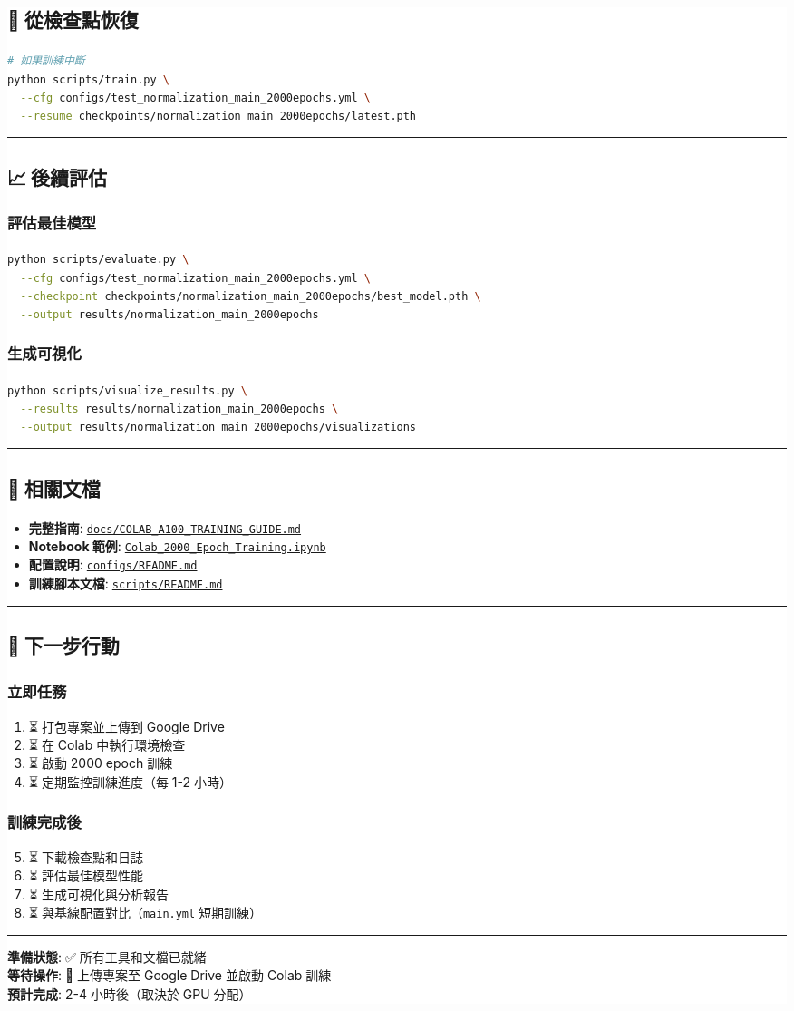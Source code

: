 ## 🔄 從檢查點恢復

```bash
# 如果訓練中斷
python scripts/train.py \
  --cfg configs/test_normalization_main_2000epochs.yml \
  --resume checkpoints/normalization_main_2000epochs/latest.pth
```

---

## 📈 後續評估

### **評估最佳模型**
```bash
python scripts/evaluate.py \
  --cfg configs/test_normalization_main_2000epochs.yml \
  --checkpoint checkpoints/normalization_main_2000epochs/best_model.pth \
  --output results/normalization_main_2000epochs
```

### **生成可視化**
```bash
python scripts/visualize_results.py \
  --results results/normalization_main_2000epochs \
  --output results/normalization_main_2000epochs/visualizations
```

---

## 🔗 相關文檔

- **完整指南**: [`docs/COLAB_A100_TRAINING_GUIDE.md`](docs/COLAB_A100_TRAINING_GUIDE.md)
- **Notebook 範例**: [`Colab_2000_Epoch_Training.ipynb`](Colab_2000_Epoch_Training.ipynb)
- **配置說明**: [`configs/README.md`](configs/README.md)
- **訓練腳本文檔**: [`scripts/README.md`](scripts/README.md)

---

## 🎯 下一步行動

### **立即任務**
1. ⏳ 打包專案並上傳到 Google Drive
2. ⏳ 在 Colab 中執行環境檢查
3. ⏳ 啟動 2000 epoch 訓練
4. ⏳ 定期監控訓練進度（每 1-2 小時）

### **訓練完成後**
5. ⏳ 下載檢查點和日誌
6. ⏳ 評估最佳模型性能
7. ⏳ 生成可視化與分析報告
8. ⏳ 與基線配置對比（`main.yml` 短期訓練）

---

**準備狀態**: ✅ 所有工具和文檔已就緒  
**等待操作**: 🚀 上傳專案至 Google Drive 並啟動 Colab 訓練  
**預計完成**: 2-4 小時後（取決於 GPU 分配）
